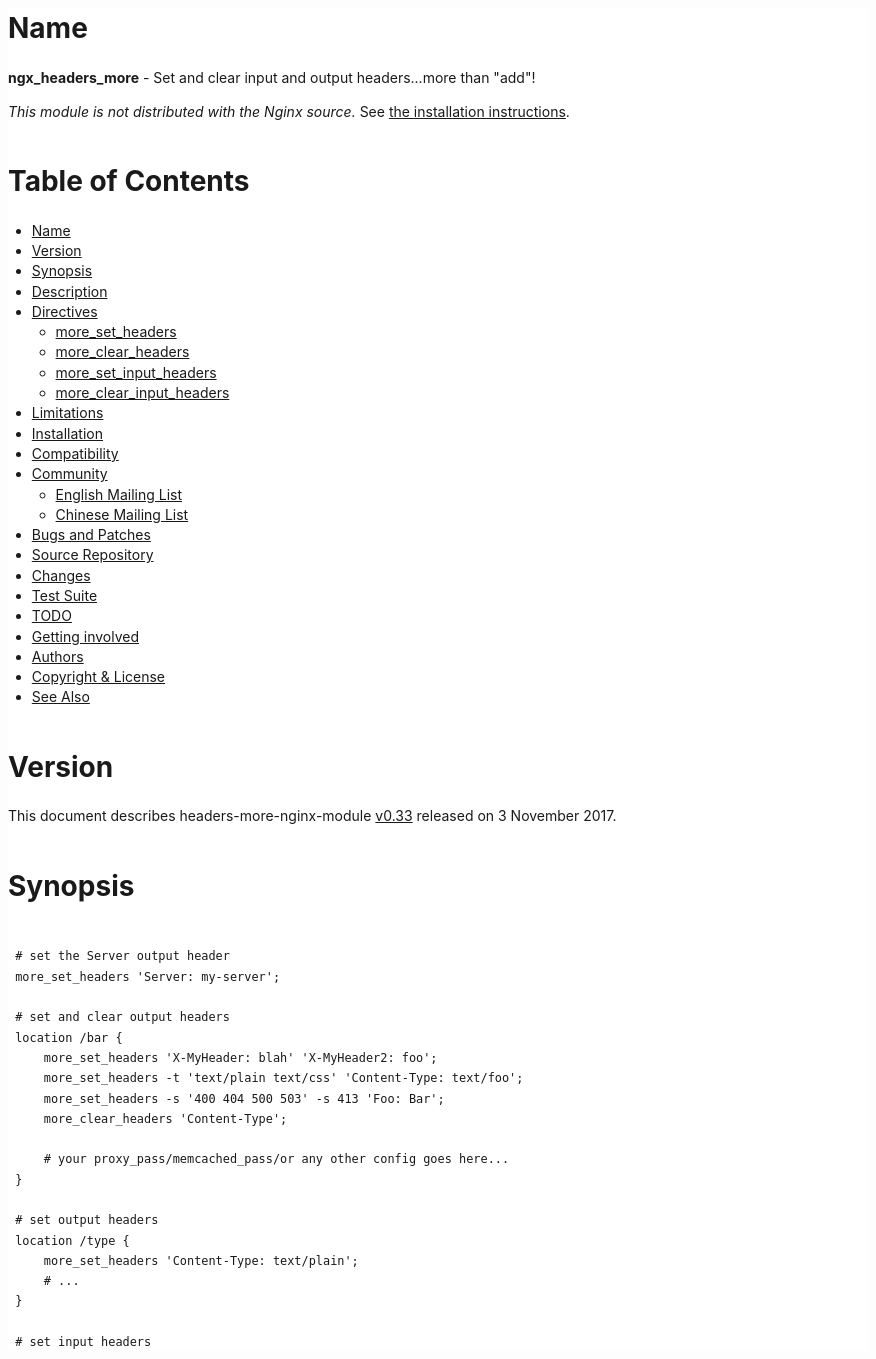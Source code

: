 Name
====

**ngx_headers_more** - Set and clear input and output headers...more than "add"!

*This module is not distributed with the Nginx source.* See [the installation instructions](#installation).

Table of Contents
=================

* [Name](#name)
* [Version](#version)
* [Synopsis](#synopsis)
* [Description](#description)
* [Directives](#directives)
    * [more_set_headers](#more_set_headers)
    * [more_clear_headers](#more_clear_headers)
    * [more_set_input_headers](#more_set_input_headers)
    * [more_clear_input_headers](#more_clear_input_headers)
* [Limitations](#limitations)
* [Installation](#installation)
* [Compatibility](#compatibility)
* [Community](#community)
    * [English Mailing List](#english-mailing-list)
    * [Chinese Mailing List](#chinese-mailing-list)
* [Bugs and Patches](#bugs-and-patches)
* [Source Repository](#source-repository)
* [Changes](#changes)
* [Test Suite](#test-suite)
* [TODO](#todo)
* [Getting involved](#getting-involved)
* [Authors](#authors)
* [Copyright & License](#copyright--license)
* [See Also](#see-also)

Version
=======

This document describes headers-more-nginx-module [v0.33](https://github.com/openresty/headers-more-nginx-module/tags) released on 3 November 2017.

Synopsis
========

```nginx

 # set the Server output header
 more_set_headers 'Server: my-server';

 # set and clear output headers
 location /bar {
     more_set_headers 'X-MyHeader: blah' 'X-MyHeader2: foo';
     more_set_headers -t 'text/plain text/css' 'Content-Type: text/foo';
     more_set_headers -s '400 404 500 503' -s 413 'Foo: Bar';
     more_clear_headers 'Content-Type';

     # your proxy_pass/memcached_pass/or any other config goes here...
 }

 # set output headers
 location /type {
     more_set_headers 'Content-Type: text/plain';
     # ...
 }

 # set input headers
```